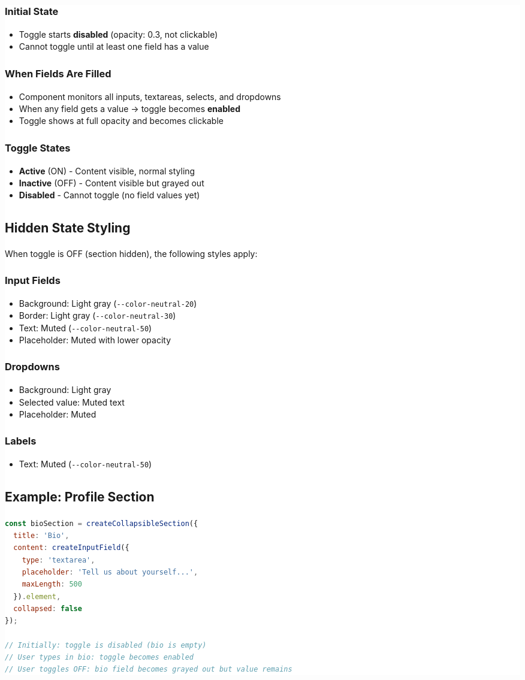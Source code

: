### Initial State
- Toggle starts **disabled** (opacity: 0.3, not clickable)
- Cannot toggle until at least one field has a value

### When Fields Are Filled
- Component monitors all inputs, textareas, selects, and dropdowns
- When any field gets a value → toggle becomes **enabled**
- Toggle shows at full opacity and becomes clickable

### Toggle States
- **Active** (ON) - Content visible, normal styling
- **Inactive** (OFF) - Content visible but grayed out
- **Disabled** - Cannot toggle (no field values yet)

## Hidden State Styling

When toggle is OFF (section hidden), the following styles apply:

### Input Fields
- Background: Light gray (`--color-neutral-20`)
- Border: Light gray (`--color-neutral-30`)
- Text: Muted (`--color-neutral-50`)
- Placeholder: Muted with lower opacity

### Dropdowns
- Background: Light gray
- Selected value: Muted text
- Placeholder: Muted

### Labels
- Text: Muted (`--color-neutral-50`)

## Example: Profile Section

```javascript
const bioSection = createCollapsibleSection({
  title: 'Bio',
  content: createInputField({
    type: 'textarea',
    placeholder: 'Tell us about yourself...',
    maxLength: 500
  }).element,
  collapsed: false
});

// Initially: toggle is disabled (bio is empty)
// User types in bio: toggle becomes enabled
// User toggles OFF: bio field becomes grayed out but value remains
```
